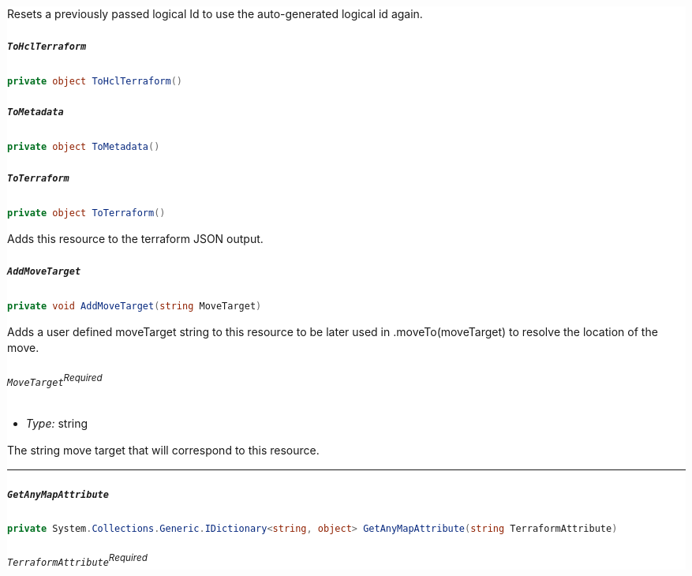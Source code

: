 Resets a previously passed logical Id to use the auto-generated logical id again.

##### `ToHclTerraform` <a name="ToHclTerraform" id="@cdktf/provider-snowflake.streamGrant.StreamGrant.toHclTerraform"></a>

```csharp
private object ToHclTerraform()
```

##### `ToMetadata` <a name="ToMetadata" id="@cdktf/provider-snowflake.streamGrant.StreamGrant.toMetadata"></a>

```csharp
private object ToMetadata()
```

##### `ToTerraform` <a name="ToTerraform" id="@cdktf/provider-snowflake.streamGrant.StreamGrant.toTerraform"></a>

```csharp
private object ToTerraform()
```

Adds this resource to the terraform JSON output.

##### `AddMoveTarget` <a name="AddMoveTarget" id="@cdktf/provider-snowflake.streamGrant.StreamGrant.addMoveTarget"></a>

```csharp
private void AddMoveTarget(string MoveTarget)
```

Adds a user defined moveTarget string to this resource to be later used in .moveTo(moveTarget) to resolve the location of the move.

###### `MoveTarget`<sup>Required</sup> <a name="MoveTarget" id="@cdktf/provider-snowflake.streamGrant.StreamGrant.addMoveTarget.parameter.moveTarget"></a>

- *Type:* string

The string move target that will correspond to this resource.

---

##### `GetAnyMapAttribute` <a name="GetAnyMapAttribute" id="@cdktf/provider-snowflake.streamGrant.StreamGrant.getAnyMapAttribute"></a>

```csharp
private System.Collections.Generic.IDictionary<string, object> GetAnyMapAttribute(string TerraformAttribute)
```

###### `TerraformAttribute`<sup>Required</sup> <a name="TerraformAttribute" id="@cdktf/provider-snowflake.streamGrant.StreamGrant.getAnyMapAttribute.parameter.terraformAttribute"></a>
